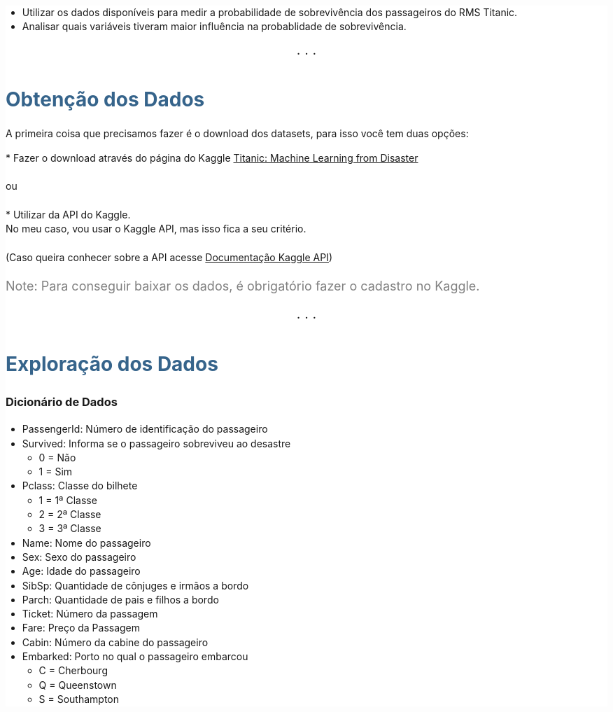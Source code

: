 * Utilizar os dados disponíveis para medir a probabilidade de sobrevivência dos passageiros do RMS Titanic. 
* Analisar quais variáveis tiveram maior influência na probablidade de sobrevivência.

<div align="center"> <strong>.&nbsp;&nbsp;.&nbsp;&nbsp;.</strong></div>

# <span style="color:#36648B">Obtenção dos Dados</span> <a name="obtencao-dos-dados"></a>
<p>
A primeira coisa que precisamos fazer é o download dos datasets, para isso você tem duas opções: 
</p>
* Fazer o download  através do página do Kaggle <a href='https://www.kaggle.com/c/titanic/overview' target="_blank">Titanic: Machine Learning from Disaster</a> 
<br>
<br>
ou 
<br>
<br>
* Utilizar da API do Kaggle. 
<br>
No meu caso, vou usar o Kaggle API, mas isso fica a seu critério. 
<br>
<br>
(Caso queira conhecer sobre a API acesse <a href='https://www.kaggle.com/docs/api' target='_blank'>Documentação Kaggle API</a>)
<p style="font-size:18px;color:gray">
Note: Para conseguir baixar os dados, é obrigatório fazer o cadastro no Kaggle.
</p>

<div align="center"> <strong>.&nbsp;&nbsp;.&nbsp;&nbsp;.</strong></div>

# <span style="color:#36648B">Exploração dos Dados</span> <a name="exploracao-dos-dados"></a>

### <b>Dicionário de Dados</b>

* PassengerId: Número de identificação do passageiro
* Survived: Informa se o passageiro sobreviveu ao desastre
    * 0 = Não
    * 1 = Sim
* Pclass: Classe do bilhete
    * 1 = 1ª Classe
    * 2 = 2ª Classe
    * 3 = 3ª Classe
* Name: Nome do passageiro
* Sex: Sexo do passageiro
* Age: Idade do passageiro
* SibSp: Quantidade de cônjuges e irmãos a bordo
* Parch: Quantidade de pais e filhos a bordo
* Ticket: Número da passagem
* Fare: Preço da Passagem
* Cabin: Número da cabine do passageiro
* Embarked: Porto no qual o passageiro embarcou
    * C = Cherbourg
    * Q = Queenstown
    * S = Southampton
